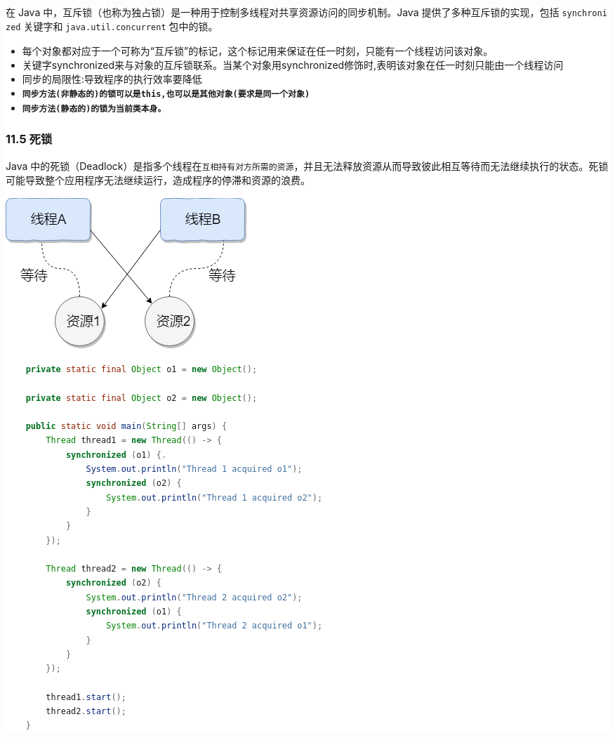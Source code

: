 在 Java 中，互斥锁（也称为独占锁）是一种用于控制多线程对共享资源访问的同步机制。Java 提供了多种互斥锁的实现，包括 `synchronized` 关键字和 `java.util.concurrent` 包中的锁。

- 每个对象都对应于一个可称为“互斥锁”的标记，这个标记用来保证在任一时刻，只能有一个线程访问该对象。
- 关键字synchronized来与对象的互斥锁联系。当某个对象用synchronized修饰时,表明该对象在任一时刻只能由一个线程访问
- 同步的局限性:导致程序的执行效率要降低
- **`同步方法(非静态的)的锁可以是this,也可以是其他对象(要求是同一个对象)`**
- **`同步方法(静态的)的锁为当前类本身。`**



### 11.5 死锁

Java 中的死锁（Deadlock）是指多个线程在`互相持有对方所需的资源`，并且无法释放资源从而导致彼此相互等待而无法继续执行的状态。死锁可能导致整个应用程序无法继续运行，造成程序的停滞和资源的浪费。

![线程死锁示意图 ](img.assets\2019-4死锁1.png)

```java
    private static final Object o1 = new Object();

    private static final Object o2 = new Object();

    public static void main(String[] args) {
        Thread thread1 = new Thread(() -> {
            synchronized (o1) {.
                System.out.println("Thread 1 acquired o1");
                synchronized (o2) {
                    System.out.println("Thread 1 acquired o2");
                }
            }
        });

        Thread thread2 = new Thread(() -> {
            synchronized (o2) {
                System.out.println("Thread 2 acquired o2");
                synchronized (o1) {
                    System.out.println("Thread 2 acquired o1");
                }
            }
        });

        thread1.start();
        thread2.start();
    }
```
